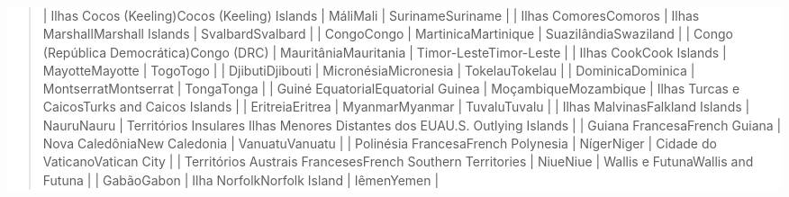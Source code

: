 > | <span data-ttu-id="9a2b6-179">Ilhas Cocos (Keeling)</span><span class="sxs-lookup"><span data-stu-id="9a2b6-179">Cocos (Keeling) Islands</span></span>     | <span data-ttu-id="9a2b6-180">Máli</span><span class="sxs-lookup"><span data-stu-id="9a2b6-180">Mali</span></span>     | <span data-ttu-id="9a2b6-181">Suriname</span><span class="sxs-lookup"><span data-stu-id="9a2b6-181">Suriname</span></span>     |
> | <span data-ttu-id="9a2b6-182">Ilhas Comores</span><span class="sxs-lookup"><span data-stu-id="9a2b6-182">Comoros</span></span>     | <span data-ttu-id="9a2b6-183">Ilhas Marshall</span><span class="sxs-lookup"><span data-stu-id="9a2b6-183">Marshall Islands</span></span>     | <span data-ttu-id="9a2b6-184">Svalbard</span><span class="sxs-lookup"><span data-stu-id="9a2b6-184">Svalbard</span></span>     |
> | <span data-ttu-id="9a2b6-185">Congo</span><span class="sxs-lookup"><span data-stu-id="9a2b6-185">Congo</span></span>     | <span data-ttu-id="9a2b6-186">Martinica</span><span class="sxs-lookup"><span data-stu-id="9a2b6-186">Martinique</span></span>     | <span data-ttu-id="9a2b6-187">Suazilândia</span><span class="sxs-lookup"><span data-stu-id="9a2b6-187">Swaziland</span></span>     |
> | <span data-ttu-id="9a2b6-188">Congo (República Democrática)</span><span class="sxs-lookup"><span data-stu-id="9a2b6-188">Congo (DRC)</span></span>     | <span data-ttu-id="9a2b6-189">Mauritânia</span><span class="sxs-lookup"><span data-stu-id="9a2b6-189">Mauritania</span></span>     | <span data-ttu-id="9a2b6-190">Timor-Leste</span><span class="sxs-lookup"><span data-stu-id="9a2b6-190">Timor-Leste</span></span>   |
> | <span data-ttu-id="9a2b6-191">Ilhas Cook</span><span class="sxs-lookup"><span data-stu-id="9a2b6-191">Cook Islands</span></span>     | <span data-ttu-id="9a2b6-192">Mayotte</span><span class="sxs-lookup"><span data-stu-id="9a2b6-192">Mayotte</span></span>     | <span data-ttu-id="9a2b6-193">Togo</span><span class="sxs-lookup"><span data-stu-id="9a2b6-193">Togo</span></span>   |
> | <span data-ttu-id="9a2b6-194">Djibuti</span><span class="sxs-lookup"><span data-stu-id="9a2b6-194">Djibouti</span></span>     | <span data-ttu-id="9a2b6-195">Micronésia</span><span class="sxs-lookup"><span data-stu-id="9a2b6-195">Micronesia</span></span>     | <span data-ttu-id="9a2b6-196">Tokelau</span><span class="sxs-lookup"><span data-stu-id="9a2b6-196">Tokelau</span></span>   |
> | <span data-ttu-id="9a2b6-197">Dominica</span><span class="sxs-lookup"><span data-stu-id="9a2b6-197">Dominica</span></span>     | <span data-ttu-id="9a2b6-198">Montserrat</span><span class="sxs-lookup"><span data-stu-id="9a2b6-198">Montserrat</span></span>     | <span data-ttu-id="9a2b6-199">Tonga</span><span class="sxs-lookup"><span data-stu-id="9a2b6-199">Tonga</span></span>   |
> | <span data-ttu-id="9a2b6-200">Guiné Equatorial</span><span class="sxs-lookup"><span data-stu-id="9a2b6-200">Equatorial Guinea</span></span>     | <span data-ttu-id="9a2b6-201">Moçambique</span><span class="sxs-lookup"><span data-stu-id="9a2b6-201">Mozambique</span></span>     | <span data-ttu-id="9a2b6-202">Ilhas Turcas e Caicos</span><span class="sxs-lookup"><span data-stu-id="9a2b6-202">Turks and Caicos Islands</span></span>   |
> | <span data-ttu-id="9a2b6-203">Eritreia</span><span class="sxs-lookup"><span data-stu-id="9a2b6-203">Eritrea</span></span>     | <span data-ttu-id="9a2b6-204">Myanmar</span><span class="sxs-lookup"><span data-stu-id="9a2b6-204">Myanmar</span></span>     | <span data-ttu-id="9a2b6-205">Tuvalu</span><span class="sxs-lookup"><span data-stu-id="9a2b6-205">Tuvalu</span></span>   |
> | <span data-ttu-id="9a2b6-206">Ilhas Malvinas</span><span class="sxs-lookup"><span data-stu-id="9a2b6-206">Falkland Islands</span></span>     | <span data-ttu-id="9a2b6-207">Nauru</span><span class="sxs-lookup"><span data-stu-id="9a2b6-207">Nauru</span></span>     | <span data-ttu-id="9a2b6-208">Territórios Insulares Ilhas Menores Distantes dos EUA</span><span class="sxs-lookup"><span data-stu-id="9a2b6-208">U.S. Outlying Islands</span></span>   |
> | <span data-ttu-id="9a2b6-209">Guiana Francesa</span><span class="sxs-lookup"><span data-stu-id="9a2b6-209">French Guiana</span></span>     | <span data-ttu-id="9a2b6-210">Nova Caledônia</span><span class="sxs-lookup"><span data-stu-id="9a2b6-210">New Caledonia</span></span>     | <span data-ttu-id="9a2b6-211">Vanuatu</span><span class="sxs-lookup"><span data-stu-id="9a2b6-211">Vanuatu</span></span>   |
> | <span data-ttu-id="9a2b6-212">Polinésia Francesa</span><span class="sxs-lookup"><span data-stu-id="9a2b6-212">French Polynesia</span></span>     | <span data-ttu-id="9a2b6-213">Níger</span><span class="sxs-lookup"><span data-stu-id="9a2b6-213">Niger</span></span>     | <span data-ttu-id="9a2b6-214">Cidade do Vaticano</span><span class="sxs-lookup"><span data-stu-id="9a2b6-214">Vatican City</span></span>   |
> | <span data-ttu-id="9a2b6-215">Territórios Austrais Franceses</span><span class="sxs-lookup"><span data-stu-id="9a2b6-215">French Southern Territories</span></span>     | <span data-ttu-id="9a2b6-216">Niue</span><span class="sxs-lookup"><span data-stu-id="9a2b6-216">Niue</span></span>     | <span data-ttu-id="9a2b6-217">Wallis e Futuna</span><span class="sxs-lookup"><span data-stu-id="9a2b6-217">Wallis and Futuna</span></span>   |
> | <span data-ttu-id="9a2b6-218">Gabão</span><span class="sxs-lookup"><span data-stu-id="9a2b6-218">Gabon</span></span>     | <span data-ttu-id="9a2b6-219">Ilha Norfolk</span><span class="sxs-lookup"><span data-stu-id="9a2b6-219">Norfolk Island</span></span>     | <span data-ttu-id="9a2b6-220">Iêmen</span><span class="sxs-lookup"><span data-stu-id="9a2b6-220">Yemen</span></span>   |